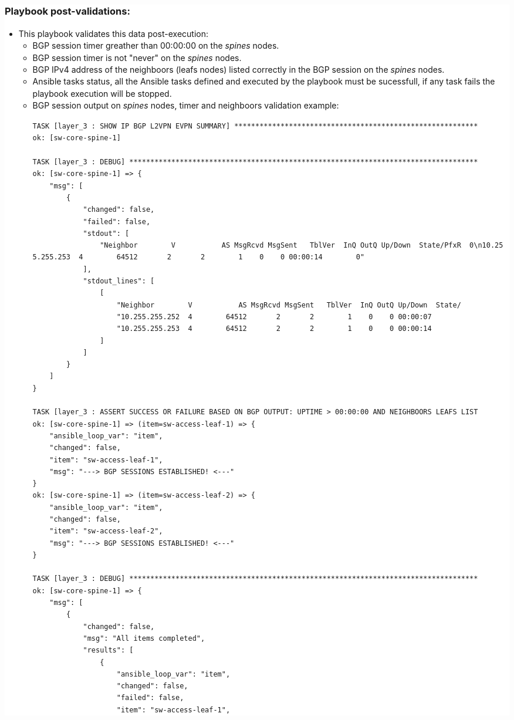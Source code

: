 ### Playbook post-validations:
  * This playbook validates this data post-execution:
    * BGP session timer greather than 00:00:00 on the _spines_ nodes.
    * BGP session timer is not "never" on the _spines_ nodes.
    * BGP IPv4 address of the neighboors (leafs nodes) listed correctly in the BGP session on the _spines_ nodes.
    * Ansible tasks status, all the Ansible tasks defined and executed by the playbook must be sucessfull, if any task fails the playbook execution will be stopped.
    * BGP session output on _spines_ nodes, timer and neighboors validation example:
      ```SHELL
      TASK [layer_3 : SHOW IP BGP L2VPN EVPN SUMMARY] **********************************************************
      ok: [sw-core-spine-1]

      TASK [layer_3 : DEBUG] ***********************************************************************************
      ok: [sw-core-spine-1] => {
          "msg": [
              {
                  "changed": false,
                  "failed": false,
                  "stdout": [
                      "Neighbor        V           AS MsgRcvd MsgSent   TblVer  InQ OutQ Up/Down  State/PfxR  0\n10.255.255.253  4        64512       2       2        1    0    0 00:00:14        0"
                  ],
                  "stdout_lines": [
                      [
                          "Neighbor        V           AS MsgRcvd MsgSent   TblVer  InQ OutQ Up/Down  State/
                          "10.255.255.252  4        64512       2       2        1    0    0 00:00:07
                          "10.255.255.253  4        64512       2       2        1    0    0 00:00:14
                      ]
                  ]
              }
          ]
      }

      TASK [layer_3 : ASSERT SUCCESS OR FAILURE BASED ON BGP OUTPUT: UPTIME > 00:00:00 AND NEIGHBOORS LEAFS LIST
      ok: [sw-core-spine-1] => (item=sw-access-leaf-1) => {
          "ansible_loop_var": "item",
          "changed": false,
          "item": "sw-access-leaf-1",
          "msg": "---> BGP SESSIONS ESTABLISHED! <---"
      }
      ok: [sw-core-spine-1] => (item=sw-access-leaf-2) => {
          "ansible_loop_var": "item",
          "changed": false,
          "item": "sw-access-leaf-2",
          "msg": "---> BGP SESSIONS ESTABLISHED! <---"
      }

      TASK [layer_3 : DEBUG] ***********************************************************************************
      ok: [sw-core-spine-1] => {
          "msg": [
              {
                  "changed": false,
                  "msg": "All items completed",
                  "results": [
                      {
                          "ansible_loop_var": "item",
                          "changed": false,
                          "failed": false,
                          "item": "sw-access-leaf-1",